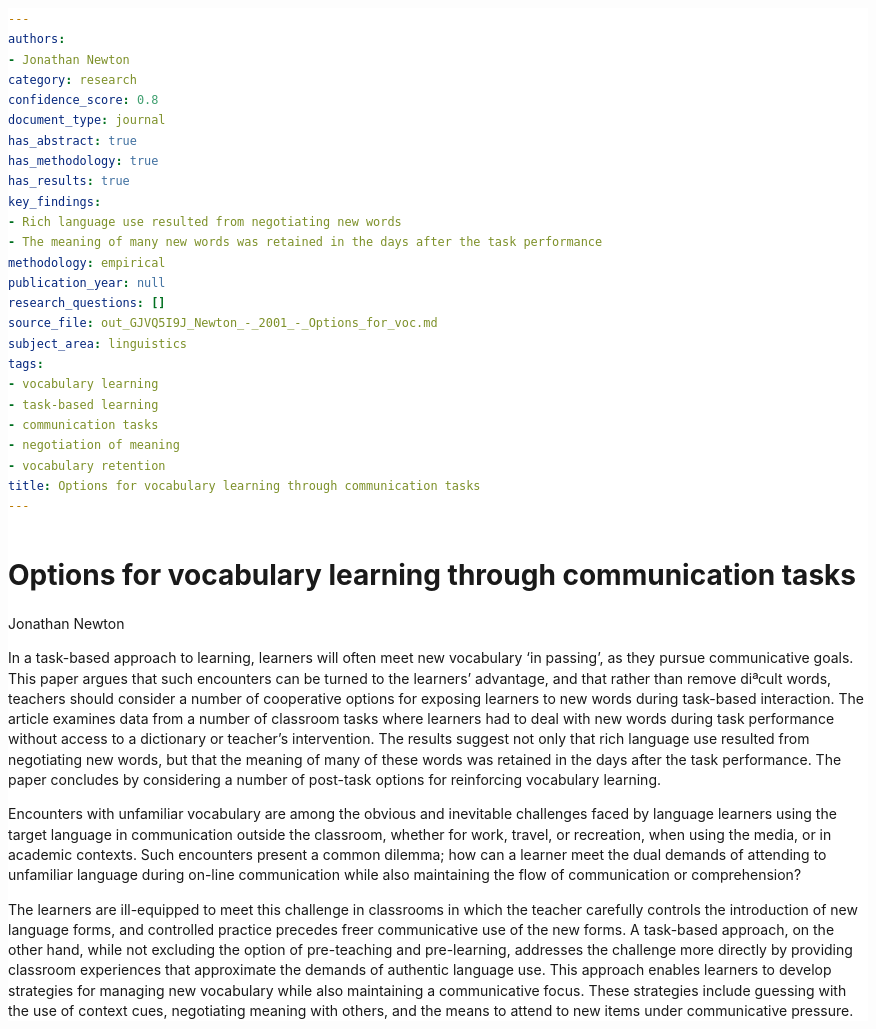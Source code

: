```yaml
---
authors:
- Jonathan Newton
category: research
confidence_score: 0.8
document_type: journal
has_abstract: true
has_methodology: true
has_results: true
key_findings:
- Rich language use resulted from negotiating new words
- The meaning of many new words was retained in the days after the task performance
methodology: empirical
publication_year: null
research_questions: []
source_file: out_GJVQ5I9J_Newton_-_2001_-_Options_for_voc.md
subject_area: linguistics
tags:
- vocabulary learning
- task-based learning
- communication tasks
- negotiation of meaning
- vocabulary retention
title: Options for vocabulary learning through communication tasks
---
```


# Options for vocabulary learning through communication tasks

Jonathan Newton

In a task-based approach to learning, learners will often meet new vocabulary ‘in passing’, as they pursue communicative goals. This paper argues that such encounters can be turned to the learners’ advantage, and that rather than remove diªcult words, teachers should consider a number of cooperative options for exposing learners to new words during task-based interaction. The article examines data from a number of classroom tasks where learners had to deal with new words during task performance without access to a dictionary or teacher’s intervention. The results suggest not only that rich language use resulted from negotiating new words, but that the meaning of many of these words was retained in the days after the task performance. The paper concludes by considering a number of post-task options for reinforcing vocabulary learning.

Encounters with unfamiliar vocabulary are among the obvious and inevitable challenges faced by language learners using the target language in communication outside the classroom, whether for work, travel, or recreation, when using the media, or in academic contexts. Such encounters present a common dilemma; how can a learner meet the dual demands of attending to unfamiliar language during on-line communication while also maintaining the flow of communication or comprehension?

The learners are ill-equipped to meet this challenge in classrooms in which the teacher carefully controls the introduction of new language forms, and controlled practice precedes freer communicative use of the new forms. A task-based approach, on the other hand, while not excluding the option of pre-teaching and pre-learning, addresses the challenge more directly by providing classroom experiences that approximate the demands of authentic language use. This approach enables learners to develop strategies for managing new vocabulary while also maintaining a communicative focus. These strategies include guessing with the use of context cues, negotiating meaning with others, and the means to attend to new items under communicative pressure.
